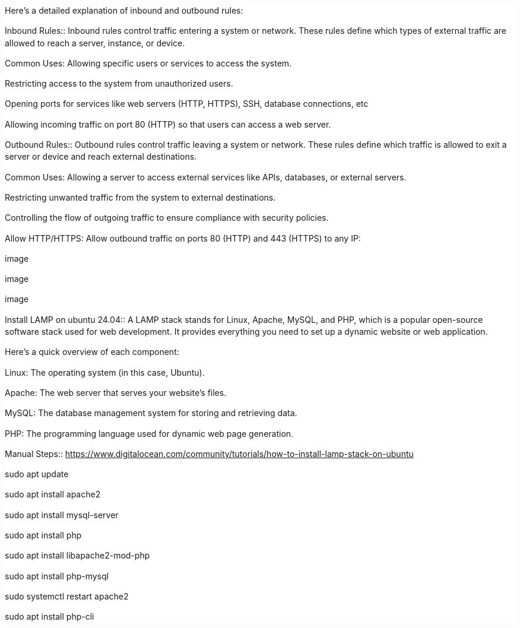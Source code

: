 Here’s a detailed explanation of inbound and outbound rules:

Inbound Rules:: Inbound rules control traffic entering a system or network. These rules define which types of external traffic are allowed to reach a server, instance, or device.

Common Uses: Allowing specific users or services to access the system.

Restricting access to the system from unauthorized users.

Opening ports for services like web servers (HTTP, HTTPS), SSH, database connections, etc

Allowing incoming traffic on port 80 (HTTP) so that users can access a web server.

Outbound Rules:: Outbound rules control traffic leaving a system or network. These rules define which traffic is allowed to exit a server or device and reach external destinations.

Common Uses: Allowing a server to access external services like APIs, databases, or external servers.

Restricting unwanted traffic from the system to external destinations.

Controlling the flow of outgoing traffic to ensure compliance with security policies.

Allow HTTP/HTTPS: Allow outbound traffic on ports 80 (HTTP) and 443 (HTTPS) to any IP:

image

image

image

Install LAMP on ubuntu 24.04::
A LAMP stack stands for Linux, Apache, MySQL, and PHP, which is a popular open-source software stack used for web development. It provides everything you need to set up a dynamic website or web application.

Here’s a quick overview of each component:

Linux: The operating system (in this case, Ubuntu).

Apache: The web server that serves your website’s files.

MySQL: The database management system for storing and retrieving data.

PHP: The programming language used for dynamic web page generation.

Manual Steps::
https://www.digitalocean.com/community/tutorials/how-to-install-lamp-stack-on-ubuntu

sudo apt update

sudo apt install apache2

sudo apt install mysql-server

sudo apt install php

sudo apt install libapache2-mod-php

sudo apt install php-mysql

sudo systemctl restart apache2

sudo apt install php-cli
